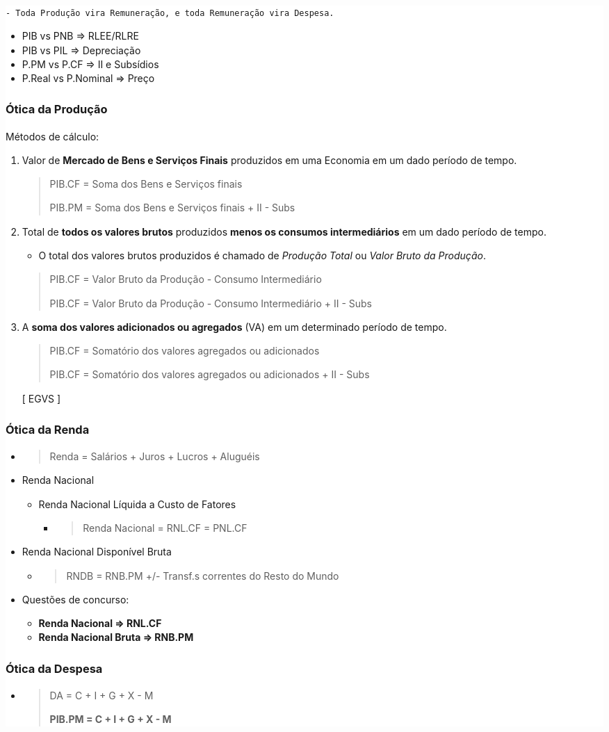     - Toda Produção vira Remuneração, e toda Remuneração vira Despesa.

  - PIB vs PNB => RLEE/RLRE
  - PIB vs PIL => Depreciação
  - P.PM vs P.CF => II e Subsídios
  - P.Real vs P.Nominal => Preço

### Ótica da Produção

Métodos de cálculo:

1. Valor de **Mercado de Bens e Serviços Finais** produzidos em uma Economia em um dado período de tempo.

   > PIB.CF = Soma dos Bens e Serviços finais
   >
   > PIB.PM = Soma dos Bens e Serviços finais + II - Subs

2. Total de **todos os valores brutos** produzidos **menos os consumos intermediários** em um dado período de tempo.

   - O total dos valores brutos produzidos é chamado de _Produção Total_ ou _Valor Bruto da Produção_.

   > PIB.CF = Valor Bruto da Produção - Consumo Intermediário
   >
   > PIB.CF = Valor Bruto da Produção - Consumo Intermediário + II - Subs

3. A **soma dos valores adicionados ou agregados** (VA) em um determinado período de tempo.

   > PIB.CF = Somatório dos valores agregados ou adicionados
   >
   > PIB.CF = Somatório dos valores agregados ou adicionados + II - Subs

   [ EGVS ]

### Ótica da Renda

- > Renda = Salários + Juros + Lucros + Aluguéis

- Renda Nacional

  - Renda Nacional Líquida a Custo de Fatores

    - > Renda Nacional = RNL.CF = PNL.CF

- Renda Nacional Disponível Bruta

  - > RNDB = RNB.PM +/- Transf.s correntes do Resto do Mundo

- Questões de concurso:

  - **Renda Nacional => RNL.CF**
  - **Renda Nacional Bruta => RNB.PM**

### Ótica da Despesa

- > DA = C + I + G + X - M
  >
  > **PIB.PM = C + I + G + X - M**
